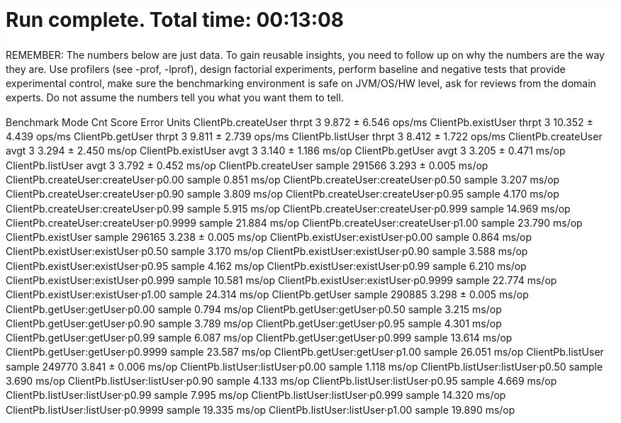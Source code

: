 
# Run complete. Total time: 00:13:08

REMEMBER: The numbers below are just data. To gain reusable insights, you need to follow up on
why the numbers are the way they are. Use profilers (see -prof, -lprof), design factorial
experiments, perform baseline and negative tests that provide experimental control, make sure
the benchmarking environment is safe on JVM/OS/HW level, ask for reviews from the domain experts.
Do not assume the numbers tell you what you want them to tell.

Benchmark                                 Mode     Cnt   Score   Error   Units
ClientPb.createUser                      thrpt       3   9.872 ± 6.546  ops/ms
ClientPb.existUser                       thrpt       3  10.352 ± 4.439  ops/ms
ClientPb.getUser                         thrpt       3   9.811 ± 2.739  ops/ms
ClientPb.listUser                        thrpt       3   8.412 ± 1.722  ops/ms
ClientPb.createUser                       avgt       3   3.294 ± 2.450   ms/op
ClientPb.existUser                        avgt       3   3.140 ± 1.186   ms/op
ClientPb.getUser                          avgt       3   3.205 ± 0.471   ms/op
ClientPb.listUser                         avgt       3   3.792 ± 0.452   ms/op
ClientPb.createUser                     sample  291566   3.293 ± 0.005   ms/op
ClientPb.createUser:createUser·p0.00    sample           0.851           ms/op
ClientPb.createUser:createUser·p0.50    sample           3.207           ms/op
ClientPb.createUser:createUser·p0.90    sample           3.809           ms/op
ClientPb.createUser:createUser·p0.95    sample           4.170           ms/op
ClientPb.createUser:createUser·p0.99    sample           5.915           ms/op
ClientPb.createUser:createUser·p0.999   sample          14.969           ms/op
ClientPb.createUser:createUser·p0.9999  sample          21.884           ms/op
ClientPb.createUser:createUser·p1.00    sample          23.790           ms/op
ClientPb.existUser                      sample  296165   3.238 ± 0.005   ms/op
ClientPb.existUser:existUser·p0.00      sample           0.864           ms/op
ClientPb.existUser:existUser·p0.50      sample           3.170           ms/op
ClientPb.existUser:existUser·p0.90      sample           3.588           ms/op
ClientPb.existUser:existUser·p0.95      sample           4.162           ms/op
ClientPb.existUser:existUser·p0.99      sample           6.210           ms/op
ClientPb.existUser:existUser·p0.999     sample          10.581           ms/op
ClientPb.existUser:existUser·p0.9999    sample          22.774           ms/op
ClientPb.existUser:existUser·p1.00      sample          24.314           ms/op
ClientPb.getUser                        sample  290885   3.298 ± 0.005   ms/op
ClientPb.getUser:getUser·p0.00          sample           0.794           ms/op
ClientPb.getUser:getUser·p0.50          sample           3.215           ms/op
ClientPb.getUser:getUser·p0.90          sample           3.789           ms/op
ClientPb.getUser:getUser·p0.95          sample           4.301           ms/op
ClientPb.getUser:getUser·p0.99          sample           6.087           ms/op
ClientPb.getUser:getUser·p0.999         sample          13.614           ms/op
ClientPb.getUser:getUser·p0.9999        sample          23.587           ms/op
ClientPb.getUser:getUser·p1.00          sample          26.051           ms/op
ClientPb.listUser                       sample  249770   3.841 ± 0.006   ms/op
ClientPb.listUser:listUser·p0.00        sample           1.118           ms/op
ClientPb.listUser:listUser·p0.50        sample           3.690           ms/op
ClientPb.listUser:listUser·p0.90        sample           4.133           ms/op
ClientPb.listUser:listUser·p0.95        sample           4.669           ms/op
ClientPb.listUser:listUser·p0.99        sample           7.995           ms/op
ClientPb.listUser:listUser·p0.999       sample          14.320           ms/op
ClientPb.listUser:listUser·p0.9999      sample          19.335           ms/op
ClientPb.listUser:listUser·p1.00        sample          19.890           ms/op
